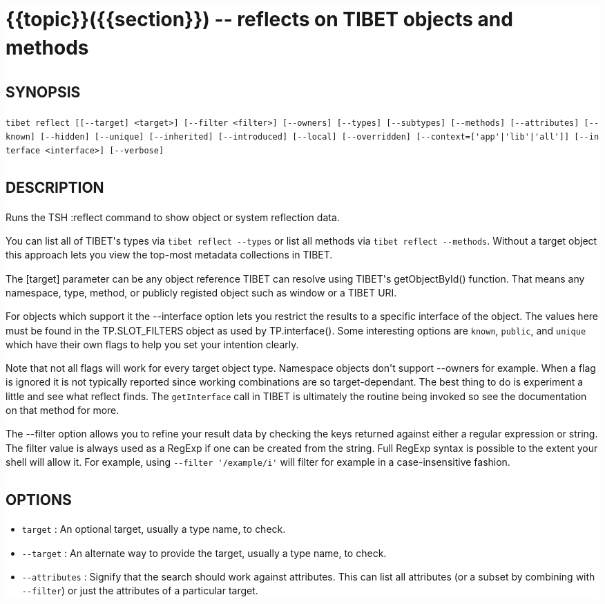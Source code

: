 {{topic}}({{section}}) -- reflects on TIBET objects and methods
=============================================

## SYNOPSIS

`tibet reflect [[--target] <target>] [--filter <filter>]
    [--owners] [--types] [--subtypes] [--methods] [--attributes]
    [--known] [--hidden]
    [--unique] [--inherited] [--introduced] [--local] [--overridden]
    [--context=['app'|'lib'|'all']] [--interface <interface>]
    [--verbose]`

## DESCRIPTION

Runs the TSH :reflect command to show object or system reflection data.

You can list all of TIBET's types via `tibet reflect --types` or list all
methods via `tibet reflect --methods`. Without a target object this
approach lets you view the top-most metadata collections in TIBET.

The [target] parameter can be any object reference TIBET can resolve
using TIBET's getObjectById() function. That means any namespace, type,
method, or publicly registed object such as window or a TIBET URI.

For objects which support it the --interface option lets you restrict
the results to a specific interface of the object. The values here must
be found in the TP.SLOT\_FILTERS object as used by TP.interface(). Some
interesting options are `known`, `public`, and `unique` which have their own
flags to help you set your intention clearly.

Note that not all flags will work for every target object type. Namespace
objects don't support --owners for example. When a flag is ignored it is
not typically reported since working combinations are so target-dependant.
The best thing to do is experiment a little and see what reflect finds. The
`getInterface` call in TIBET is ultimately the routine being invoked so see the
documentation on that method for more.

The --filter option allows you to refine your result data by checking the
keys returned against either a regular expression or string. The filter value
is always used as a RegExp if one can be created from the string. Full RegExp
syntax is possible to the extent your shell will allow it. For example, using
`--filter '/example/i'` will filter for example in a case-insensitive fashion.

## OPTIONS

  * `target` :
    An optional target, usually a type name, to check.

  * `--target` :
    An alternate way to provide the target, usually a type name, to check.

  * `--attributes` :
    Signify that the search should work against attributes. This can list all
attributes (or a subset by combining with `--filter`) or just the attributes of
a particular target.
